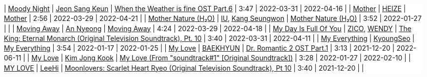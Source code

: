 | [Moody Night](https://open.spotify.com/track/0rq0zk8B67NMUH1tT8Amu2) | [Jeon Sang Keun](https://open.spotify.com/artist/3uCDicSmenMBtsKb5A51dd) | [When the Weather is fine OST Part.6](https://open.spotify.com/album/0phMCLWBwOcYaDprxukeaf) | 3:47 | 2022-03-31 | 2022-04-16 |
| [Mother](https://open.spotify.com/track/0md3x2yZXAkXeK3Pw7Sgfh) | [HEIZE](https://open.spotify.com/artist/5dCvSnVduaFleCnyy98JMo) | [Mother](https://open.spotify.com/album/43g68A9Q4Xltflzp3XwfLQ) | 2:56 | 2022-03-29 | 2022-04-21 |
| [Mother Nature \(H₂O\)](https://open.spotify.com/track/7KZThhMaRjQpB9x6yIJvZ8) | [IU](https://open.spotify.com/artist/3HqSLMAZ3g3d5poNaI7GOU), [Kang Seungwon](https://open.spotify.com/artist/48DsjCcpYJQWi5fulzyuBm) | [Mother Nature \(H₂O\)](https://open.spotify.com/album/6gdnJ11QQyvpVljTUR3BWw) | 3:52 | 2022-01-27 |  |
| [Moving Away](https://open.spotify.com/track/57Ylr5UBALW6Rrkue2vBB3) | [An Nyeong](https://open.spotify.com/artist/4M9tATKeCZPhipaM6ge2VS) | [Moving Away](https://open.spotify.com/album/4zhODMfhF2d2aBP5YSfLVS) | 4:24 | 2022-03-29 | 2022-04-18 |
| [My Day Is Full Of You](https://open.spotify.com/track/0E09yC5CNtv2TAQ0rafPPU) | [ZICO](https://open.spotify.com/artist/4XpUIb8uuNlIWVKmgKZXC0), [WENDY](https://open.spotify.com/artist/0FRUZvZNPzM3YJMABJxf2K) | [The King: Eternal Monarch \(Original Television Soundtrack\), Pt\. 10](https://open.spotify.com/album/02Rqv4sMAds4LTlyWtojjz) | 3:40 | 2022-03-31 | 2022-04-11 |
| [My Everything](https://open.spotify.com/track/30OyUSm3KRcjZQ3Nb1kbXR) | [KyoungSeo](https://open.spotify.com/artist/4rxWm4OrS8IRQ3YxDUwnJA) | [My Everything](https://open.spotify.com/album/06A6Z2M5V6JFVAXEAg4LAg) | 3:54 | 2022-01-17 | 2022-01-25 |
| [My Love](https://open.spotify.com/track/1RMUSljuiZKUNaf6xskK9n) | [BAEKHYUN](https://open.spotify.com/artist/4ufh0WuMZh6y4Dmdnklvdl) | [Dr\. Romantic 2 OST Part.1](https://open.spotify.com/album/6hjVPB4sG0Gwme1e9hy62b) | 3:13 | 2021-12-20 | 2022-06-11 |
| [My Love](https://open.spotify.com/track/3HxEHyCJPT9o9nsGn5pJkl) | [Kim Jong Kook](https://open.spotify.com/artist/60YNqzrSj7rJkuqHkpHPqG) | [My Love \(From "soundtrack\#1" \[Original Soundtrack\]\)](https://open.spotify.com/album/6DCtAzGInnSIffWpJhG7bO) | 3:28 | 2022-01-27 | 2022-02-10 |
| [MY LOVE](https://open.spotify.com/track/4PvVKyqJ6pLVi5HKpAjTPc) | [LeeHi](https://open.spotify.com/artist/7cVZApDoQZpS447nHTsNqu) | [Moonlovers: Scarlet Heart Ryeo \(Original Television Soundtrack\), Pt 10](https://open.spotify.com/album/1xzKCVdDE3tIXkEGDjLQ7E) | 3:40 | 2021-12-20 |  |
